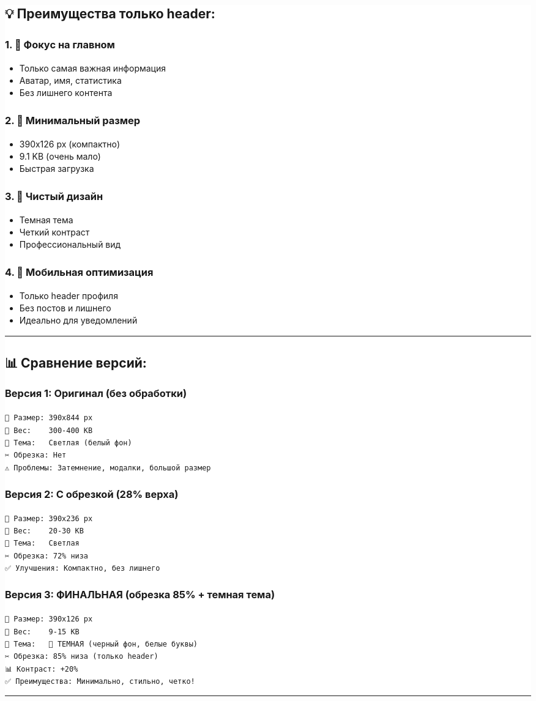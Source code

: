 
## 💡 Преимущества только header:

### 1. 🎯 Фокус на главном
- Только самая важная информация
- Аватар, имя, статистика
- Без лишнего контента

### 2. 💾 Минимальный размер
- 390x126 px (компактно)
- 9.1 KB (очень мало)
- Быстрая загрузка

### 3. 🎨 Чистый дизайн
- Темная тема
- Четкий контраст
- Профессиональный вид

### 4. 📱 Мобильная оптимизация
- Только header профиля
- Без постов и лишнего
- Идеально для уведомлений

---

## 📊 Сравнение версий:

### Версия 1: Оригинал (без обработки)
```
📐 Размер: 390x844 px
📏 Вес:    300-400 KB
🎨 Тема:   Светлая (белый фон)
✂️ Обрезка: Нет
⚠️ Проблемы: Затемнение, модалки, большой размер
```

### Версия 2: С обрезкой (28% верха)
```
📐 Размер: 390x236 px
📏 Вес:    20-30 KB
🎨 Тема:   Светлая
✂️ Обрезка: 72% низа
✅ Улучшения: Компактно, без лишнего
```

### Версия 3: ФИНАЛЬНАЯ (обрезка 85% + темная тема)
```
📐 Размер: 390x126 px
📏 Вес:    9-15 KB
🎨 Тема:   🌙 ТЕМНАЯ (черный фон, белые буквы)
✂️ Обрезка: 85% низа (только header)
📊 Контраст: +20%
✅ Преимущества: Минимально, стильно, четко!
```

---